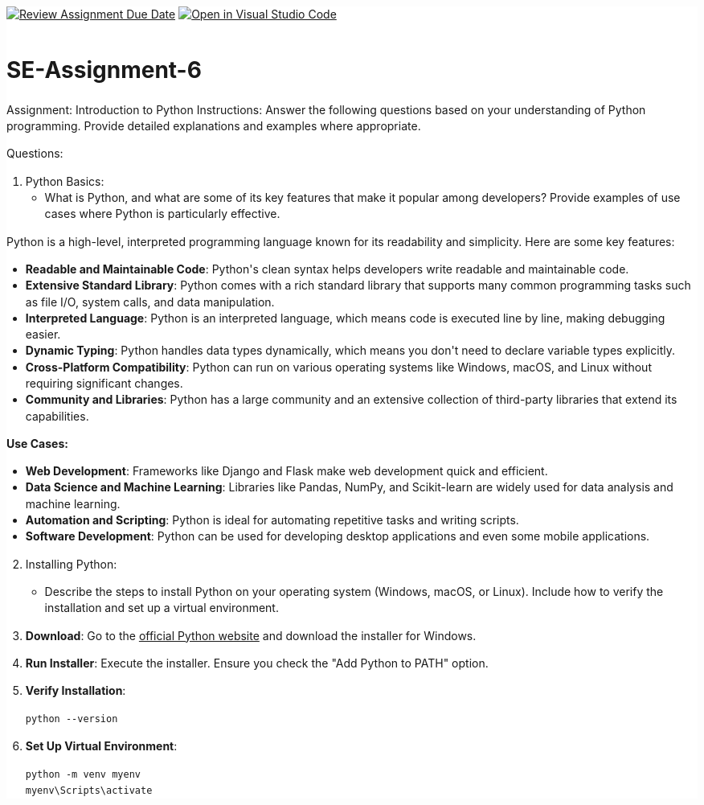 [![Review Assignment Due Date](https://classroom.github.com/assets/deadline-readme-button-22041afd0340ce965d47ae6ef1cefeee28c7c493a6346c4f15d667ab976d596c.svg)](https://classroom.github.com/a/WfNmjXUk)
[![Open in Visual Studio Code](https://classroom.github.com/assets/open-in-vscode-2e0aaae1b6195c2367325f4f02e2d04e9abb55f0b24a779b69b11b9e10269abc.svg)](https://classroom.github.com/online_ide?assignment_repo_id=15333279&assignment_repo_type=AssignmentRepo)
# SE-Assignment-6
 Assignment: Introduction to Python
Instructions:
Answer the following questions based on your understanding of Python programming. Provide detailed explanations and examples where appropriate.

 Questions:

1. Python Basics:
   - What is Python, and what are some of its key features that make it popular among developers? Provide examples of use cases where Python is particularly effective.

Python is a high-level, interpreted programming language known for its readability and simplicity. Here are some key features:

- **Readable and Maintainable Code**: Python's clean syntax helps developers write readable and maintainable code.
- **Extensive Standard Library**: Python comes with a rich standard library that supports many common programming tasks such as file I/O, system calls, and data manipulation.
- **Interpreted Language**: Python is an interpreted language, which means code is executed line by line, making debugging easier.
- **Dynamic Typing**: Python handles data types dynamically, which means you don't need to declare variable types explicitly.
- **Cross-Platform Compatibility**: Python can run on various operating systems like Windows, macOS, and Linux without requiring significant changes.
- **Community and Libraries**: Python has a large community and an extensive collection of third-party libraries that extend its capabilities.

**Use Cases:**

- **Web Development**: Frameworks like Django and Flask make web development quick and efficient.
- **Data Science and Machine Learning**: Libraries like Pandas, NumPy, and Scikit-learn are widely used for data analysis and machine learning.
- **Automation and Scripting**: Python is ideal for automating repetitive tasks and writing scripts.
- **Software Development**: Python can be used for developing desktop applications and even some mobile applications.



2. Installing Python:
   - Describe the steps to install Python on your operating system (Windows, macOS, or Linux). Include how to verify the installation and set up a virtual environment.

1. **Download**: Go to the [official Python website](https://www.python.org/downloads/) and download the installer for Windows.
2. **Run Installer**: Execute the installer. Ensure you check the "Add Python to PATH" option.
3. **Verify Installation**:
   ```
   python --version
   ```
4. **Set Up Virtual Environment**:
   ```
   python -m venv myenv
   myenv\Scripts\activate
   ```
